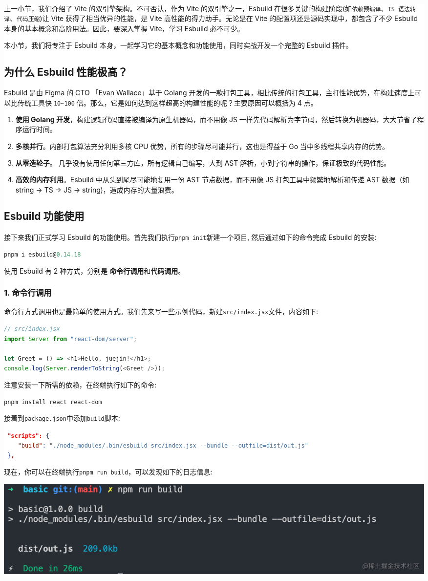 上一小节，我们介绍了 Vite 的双引擎架构。不可否认，作为 Vite 的双引擎之一，Esbuild 在很多关键的构建阶段(如`依赖预编译`、`TS 语法转译`、`代码压缩`)让 Vite 获得了相当优异的性能，是 Vite 高性能的得力助手。无论是在 Vite 的配置项还是源码实现中，都包含了不少 Esbuild 本身的基本概念和高阶用法。因此，要深入掌握 Vite，学习 Esbuild 必不可少。

本小节，我们将专注于 Esbuild 本身，一起学习它的基本概念和功能使用，同时实战开发一个完整的 Esbuild 插件。

## 为什么 Esbuild 性能极高？

Esbuild 是由 Figma 的 CTO 「Evan Wallace」基于 Golang 开发的一款打包工具，相比传统的打包工具，主打性能优势，在构建速度上可以比传统工具快 `10~100` 倍。那么，它是如何达到这样超高的构建性能的呢？主要原因可以概括为 4 点。

1. **使用 Golang 开发**，构建逻辑代码直接被编译为原生机器码，而不用像 JS 一样先代码解析为字节码，然后转换为机器码，大大节省了程序运行时间。

2. **多核并行**。内部打包算法充分利用多核 CPU 优势，所有的步骤尽可能并行，这也是得益于 Go 当中多线程共享内存的优势。

3. **从零造轮子**。 几乎没有使用任何第三方库，所有逻辑自己编写，大到 AST 解析，小到字符串的操作，保证极致的代码性能。

4. **高效的内存利用**。Esbuild 中从头到尾尽可能地复用一份 AST 节点数据，而不用像 JS 打包工具中频繁地解析和传递 AST 数据（如 string -> TS -> JS -> string)，造成内存的大量浪费。

## Esbuild 功能使用
接下来我们正式学习 Esbuild 的功能使用。首先我们执行`pnpm init`新建一个项目, 然后通过如下的命令完成 Esbuild 的安装:
```ts
pnpm i esbuild@0.14.18
```

使用 Esbuild 有 2 种方式，分别是 **命令行调用**和**代码调用**。
### 1. 命令行调用
命令行方式调用也是最简单的使用方式。我们先来写一些示例代码，新建`src/index.jsx`文件，内容如下:
```ts
// src/index.jsx
import Server from "react-dom/server";

let Greet = () => <h1>Hello, juejin!</h1>;
console.log(Server.renderToString(<Greet />));
```
注意安装一下所需的依赖，在终端执行如下的命令:
```ts
pnpm install react react-dom
```
接着到`package.json`中添加`build`脚本:
```json
 "scripts": {
    "build": "./node_modules/.bin/esbuild src/index.jsx --bundle --outfile=dist/out.js"
 },
```

现在，你可以在终端执行`pnpm run build`，可以发现如下的日志信息:

![image.png](./images/3523afa4366640e5b1828ef8489c9d5e~tplv-k3u1fbpfcp-watermark.image.png)
